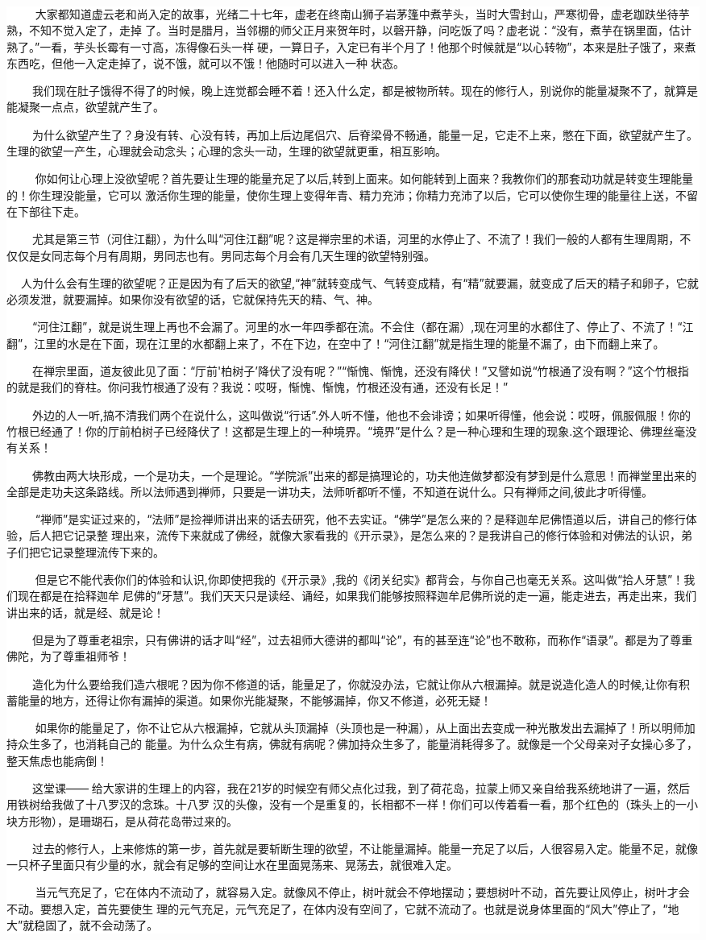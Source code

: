 　 　
大家都知道虚云老和尚入定的故事，光绪二十七年，虚老在终南山狮子岩茅篷中煮芋头，当时大雪封山，严寒彻骨，虚老跏趺坐待芋熟，不知不觉入定了，走掉 了。当时是腊月，当邻棚的师父正月来贺年时，以磬开静，问吃饭了吗？虚老说：“没有，煮芋在锅里面，估计熟了。”一看，芋头长霉有一寸高，冻得像石头一样 硬，一算日子，入定已有半个月了！他那个时候就是“以心转物”，本来是肚子饿了，来煮东西吃，但他一入定走掉了，说不饿，就可以不饿！他随时可以进入一种 状态。

　　
我们现在肚子饿得不得了的时候，晚上连觉都会睡不着！还入什么定，都是被物所转。现在的修行人，别说你的能量凝聚不了，就算是能凝聚一点点，欲望就产生了。

　　
为什么欲望产生了？身没有转、心没有转，再加上后边尾侣穴、后脊梁骨不畅通，能量一足，它走不上来，憋在下面，欲望就产生了。生理的欲望一产生，心理就会动念头；心理的念头一动，生理的欲望就更重，相互影响。

　 　
你如何让心理上没欲望呢？首先要让生理的能量充足了以后,转到上面来。如何能转到上面来？我教你们的那套动功就是转变生理能量的！你生理没能量，它可以 激活你生理的能量，使你生理上变得年青、精力充沛；你精力充沛了以后，它可以使你生理的能量往上送，不留在下部往下走。

　　
尤其是第三节（河住江翻），为什么叫“河住江翻”呢？这是禅宗里的术语，河里的水停止了、不流了！我们一般的人都有生理周期，不仅仅是女同志每个月有周期，男同志也有。男同志每个月会有几天生理的欲望特别强。

　
人为什么会有生理的欲望呢？正是因为有了后天的欲望,“神”就转变成气、气转变成精，有“精”就要漏，就变成了后天的精子和卵子，它就必须发泄，就要漏掉。如果你没有欲望的话，它就保持先天的精、气、神。

　　
“河住江翻”，就是说生理上再也不会漏了。河里的水一年四季都在流。不会住（都在漏）,现在河里的水都住了、停止了、不流了！“江翻”，江里的水是在下面，现在江里的水都翻上来了，不在下边，在空中了！“河住江翻”就是指生理的能量不漏了，由下而翻上来了。

　　
在禅宗里面，道友彼此见了面：“厅前'柏树子’降伏了没有呢？”“惭愧、惭愧，还没有降伏！”又譬如说“竹根通了没有啊？”这个竹根指的就是我们的脊柱。你问我竹根通了没有？我说：哎呀，惭愧、惭愧，竹根还没有通，还没有长足！”

　　
外边的人一听,搞不清我们两个在说什么，这叫做说“行话”.外人听不懂，他也不会诽谤；如果听得懂，他会说：哎呀，佩服佩服！你的竹根已经通了！你的厅前柏树子已经降伏了！这都是生理上的一种境界。“境界”是什么？是一种心理和生理的现象.这个跟理论、佛理丝毫没有关系！

　　
佛教由两大块形成，一个是功夫，一个是理论。“学院派”出来的都是搞理论的，功夫他连做梦都没有梦到是什么意思！而禅堂里出来的全部是走功夫这条路线。所以法师遇到禅师，只要是一讲功夫，法师听都听不懂，不知道在说什么。只有禅师之间,彼此才听得懂。

　 　
“禅师”是实证过来的，“法师”是捡禅师讲出来的话去研究，他不去实证。“佛学”是怎么来的？是释迦牟尼佛悟道以后，讲自己的修行体验，后人把它记录整 理出来，流传下来就成了佛经，就像大家看我的《开示录》，是怎么来的？是我讲自己的修行体验和对佛法的认识，弟子们把它记录整理流传下来的。

　 　
但是它不能代表你们的体验和认识,你即使把我的《开示录》,我的《闭关纪实》都背会，与你自己也毫无关系。这叫做“拾人牙慧”！我们现在都是在拾释迦牟 尼佛的“牙慧”。我们天天只是读经、诵经，如果我们能够按照释迦牟尼佛所说的走一遍，能走进去，再走出来，我们讲出来的话，就是经、就是论！

　　
但是为了尊重老祖宗，只有佛讲的话才叫“经”，过去祖师大德讲的都叫“论”，有的甚至连“论”也不敢称，而称作“语录”。都是为了尊重佛陀，为了尊重祖师爷！

　　
造化为什么要给我们造六根呢？因为你不修道的话，能量足了，你就没办法，它就让你从六根漏掉。就是说造化造人的时候,让你有积蓄能量的地方，还得让你有漏掉的渠道。如果你光能凝聚，不能够漏掉，你又不修道，必死无疑！

　 　
如果你的能量足了，你不让它从六根漏掉，它就从头顶漏掉（头顶也是一种漏），从上面出去变成一种光散发出去漏掉了！所以明师加持众生多了，也消耗自己的 能量。为什么众生有病，佛就有病呢？佛加持众生多了，能量消耗得多了。就像是一个父母亲对子女操心多了，整天焦虑也能病倒！

　　
这堂课—— 给大家讲的生理上的内容，我在21岁的时候空有师父点化过我，到了荷花岛，拉蒙上师又亲自给我系统地讲了一遍，然后用铁树给我做了十八罗汉的念珠。十八罗 汉的头像，没有一个是重复的，长相都不一样！你们可以传着看一看，那个红色的（珠头上的一小块方形物），是珊瑚石，是从荷花岛带过来的。

　　
过去的修行人，上来修炼的第一步，首先就是要斩断生理的欲望，不让能量漏掉。能量一充足了以后，人很容易入定。能量不足，就像一只杯子里面只有少量的水，就会有足够的空间让水在里面晃荡来、晃荡去，就很难入定。

　 　
当元气充足了，它在体内不流动了，就容易入定。就像风不停止，树叶就会不停地摆动；要想树叶不动，首先要让风停止，树叶才会不动。要想入定，首先要使生 理的元气充足，元气充足了，在体内没有空间了，它就不流动了。也就是说身体里面的“风大”停止了，“地大”就稳固了，就不会动荡了。

